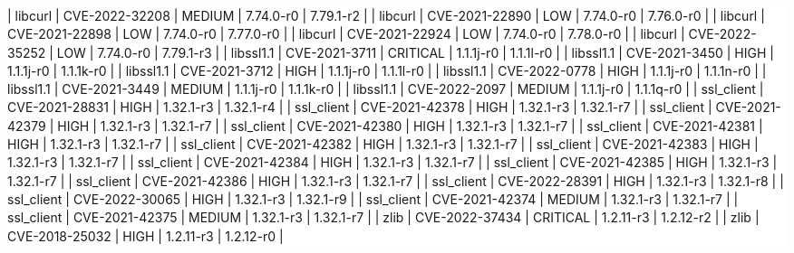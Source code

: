 | libcurl         |    CVE-2022-32208   |   MEDIUM  |  7.74.0-r0 | 7.79.1-r2 |
| libcurl         |    CVE-2021-22890   |   LOW  |  7.74.0-r0 | 7.76.0-r0 |
| libcurl         |    CVE-2021-22898   |   LOW  |  7.74.0-r0 | 7.77.0-r0 |
| libcurl         |    CVE-2021-22924   |   LOW  |  7.74.0-r0 | 7.78.0-r0 |
| libcurl         |    CVE-2022-35252   |   LOW  |  7.74.0-r0 | 7.79.1-r3 |
| libssl1.1         |    CVE-2021-3711   |   CRITICAL  |  1.1.1j-r0 | 1.1.1l-r0 |
| libssl1.1         |    CVE-2021-3450   |   HIGH  |  1.1.1j-r0 | 1.1.1k-r0 |
| libssl1.1         |    CVE-2021-3712   |   HIGH  |  1.1.1j-r0 | 1.1.1l-r0 |
| libssl1.1         |    CVE-2022-0778   |   HIGH  |  1.1.1j-r0 | 1.1.1n-r0 |
| libssl1.1         |    CVE-2021-3449   |   MEDIUM  |  1.1.1j-r0 | 1.1.1k-r0 |
| libssl1.1         |    CVE-2022-2097   |   MEDIUM  |  1.1.1j-r0 | 1.1.1q-r0 |
| ssl_client         |    CVE-2021-28831   |   HIGH  |  1.32.1-r3 | 1.32.1-r4 |
| ssl_client         |    CVE-2021-42378   |   HIGH  |  1.32.1-r3 | 1.32.1-r7 |
| ssl_client         |    CVE-2021-42379   |   HIGH  |  1.32.1-r3 | 1.32.1-r7 |
| ssl_client         |    CVE-2021-42380   |   HIGH  |  1.32.1-r3 | 1.32.1-r7 |
| ssl_client         |    CVE-2021-42381   |   HIGH  |  1.32.1-r3 | 1.32.1-r7 |
| ssl_client         |    CVE-2021-42382   |   HIGH  |  1.32.1-r3 | 1.32.1-r7 |
| ssl_client         |    CVE-2021-42383   |   HIGH  |  1.32.1-r3 | 1.32.1-r7 |
| ssl_client         |    CVE-2021-42384   |   HIGH  |  1.32.1-r3 | 1.32.1-r7 |
| ssl_client         |    CVE-2021-42385   |   HIGH  |  1.32.1-r3 | 1.32.1-r7 |
| ssl_client         |    CVE-2021-42386   |   HIGH  |  1.32.1-r3 | 1.32.1-r7 |
| ssl_client         |    CVE-2022-28391   |   HIGH  |  1.32.1-r3 | 1.32.1-r8 |
| ssl_client         |    CVE-2022-30065   |   HIGH  |  1.32.1-r3 | 1.32.1-r9 |
| ssl_client         |    CVE-2021-42374   |   MEDIUM  |  1.32.1-r3 | 1.32.1-r7 |
| ssl_client         |    CVE-2021-42375   |   MEDIUM  |  1.32.1-r3 | 1.32.1-r7 |
| zlib         |    CVE-2022-37434   |   CRITICAL  |  1.2.11-r3 | 1.2.12-r2 |
| zlib         |    CVE-2018-25032   |   HIGH  |  1.2.11-r3 | 1.2.12-r0 |

